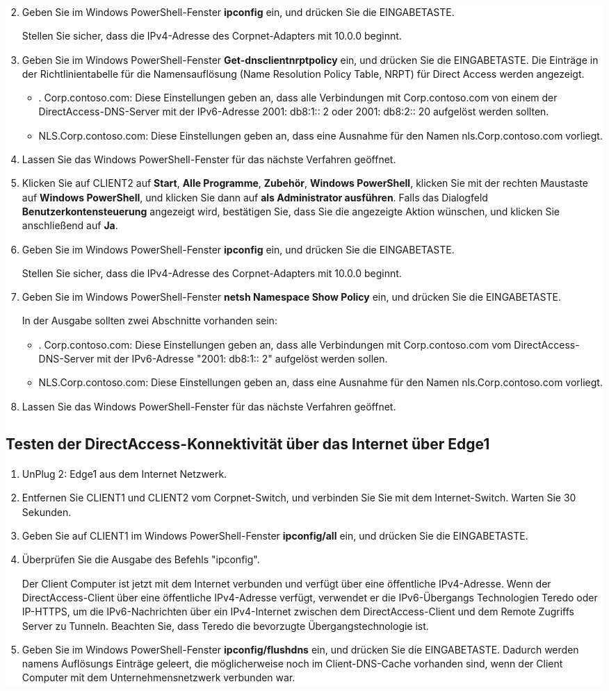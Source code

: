 2.  Geben Sie im Windows PowerShell-Fenster **ipconfig** ein, und drücken Sie die EINGABETASTE.  
  
    Stellen Sie sicher, dass die IPv4-Adresse des Corpnet-Adapters mit 10.0.0 beginnt.  
  
3.  Geben Sie im Windows PowerShell-Fenster **Get-dnsclientnrptpolicy** ein, und drücken Sie die EINGABETASTE. Die Einträge in der Richtlinientabelle für die Namensauflösung (Name Resolution Policy Table, NRPT) für Direct Access werden angezeigt.  
  
    -   . Corp.contoso.com: Diese Einstellungen geben an, dass alle Verbindungen mit Corp.contoso.com von einem der DirectAccess-DNS-Server mit der IPv6-Adresse 2001: db8:1:: 2 oder 2001: db8:2:: 20 aufgelöst werden sollten.  
  
    -   NLS.Corp.contoso.com: Diese Einstellungen geben an, dass eine Ausnahme für den Namen nls.Corp.contoso.com vorliegt.  
  
4.  Lassen Sie das Windows PowerShell-Fenster für das nächste Verfahren geöffnet.  
  
5.  Klicken Sie auf CLIENT2 auf **Start**, **Alle Programme**, **Zubehör**, **Windows PowerShell**, klicken Sie mit der rechten Maustaste auf **Windows PowerShell**, und klicken Sie dann auf **als Administrator ausführen**. Falls das Dialogfeld **Benutzerkontensteuerung** angezeigt wird, bestätigen Sie, dass Sie die angezeigte Aktion wünschen, und klicken Sie anschließend auf **Ja**.  
  
6.  Geben Sie im Windows PowerShell-Fenster **ipconfig** ein, und drücken Sie die EINGABETASTE.  
  
    Stellen Sie sicher, dass die IPv4-Adresse des Corpnet-Adapters mit 10.0.0 beginnt.  
  
7.  Geben Sie im Windows PowerShell-Fenster **netsh Namespace Show Policy** ein, und drücken Sie die EINGABETASTE.  
  
    In der Ausgabe sollten zwei Abschnitte vorhanden sein:  
  
    -   . Corp.contoso.com: Diese Einstellungen geben an, dass alle Verbindungen mit Corp.contoso.com vom DirectAccess-DNS-Server mit der IPv6-Adresse "2001: db8:1:: 2" aufgelöst werden sollen.  
  
    -   NLS.Corp.contoso.com: Diese Einstellungen geben an, dass eine Ausnahme für den Namen nls.Corp.contoso.com vorliegt.  
  
8.  Lassen Sie das Windows PowerShell-Fenster für das nächste Verfahren geöffnet.  
  
## <a name="EDGE1"></a>Testen der DirectAccess-Konnektivität über das Internet über Edge1  
  
1. UnPlug 2: Edge1 aus dem Internet Netzwerk.  
  
2. Entfernen Sie CLIENT1 und CLIENT2 vom Corpnet-Switch, und verbinden Sie Sie mit dem Internet-Switch. Warten Sie 30 Sekunden.  
  
3. Geben Sie auf CLIENT1 im Windows PowerShell-Fenster **ipconfig/all** ein, und drücken Sie die EINGABETASTE.  
  
4. Überprüfen Sie die Ausgabe des Befehls "ipconfig".  
  
   Der Client Computer ist jetzt mit dem Internet verbunden und verfügt über eine öffentliche IPv4-Adresse. Wenn der DirectAccess-Client über eine öffentliche IPv4-Adresse verfügt, verwendet er die IPv6-Übergangs Technologien Teredo oder IP-HTTPS, um die IPv6-Nachrichten über ein IPv4-Internet zwischen dem DirectAccess-Client und dem Remote Zugriffs Server zu Tunneln. Beachten Sie, dass Teredo die bevorzugte Übergangstechnologie ist.  
  
5. Geben Sie im Windows PowerShell-Fenster **ipconfig/flushdns** ein, und drücken Sie die EINGABETASTE. Dadurch werden namens Auflösungs Einträge geleert, die möglicherweise noch im Client-DNS-Cache vorhanden sind, wenn der Client Computer mit dem Unternehmensnetzwerk verbunden war.  
  